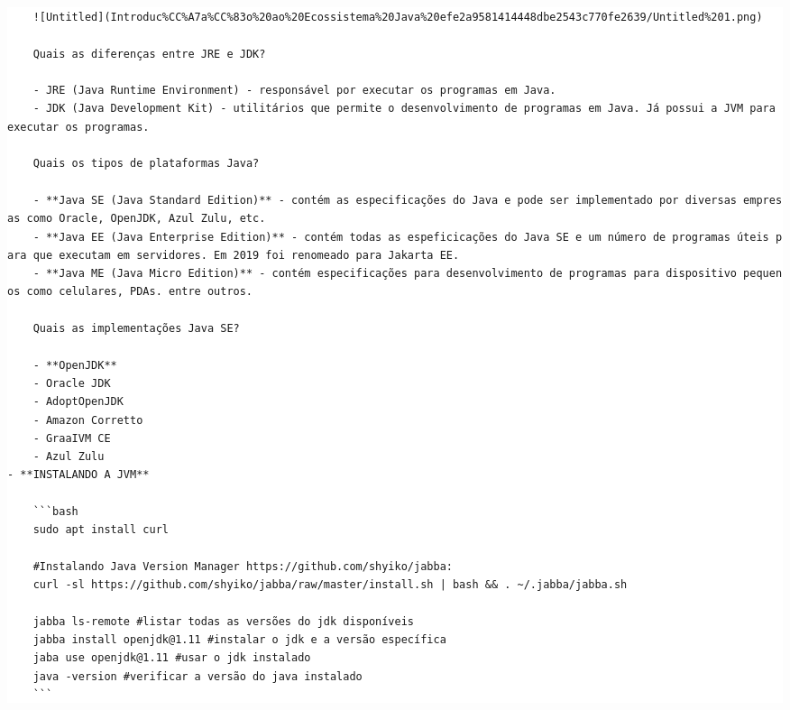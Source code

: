         ![Untitled](Introduc%CC%A7a%CC%83o%20ao%20Ecossistema%20Java%20efe2a9581414448dbe2543c770fe2639/Untitled%201.png)
        
        Quais as diferenças entre JRE e JDK?
        
        - JRE (Java Runtime Environment) - responsável por executar os programas em Java.
        - JDK (Java Development Kit) - utilitários que permite o desenvolvimento de programas em Java. Já possui a JVM para executar os programas.
        
        Quais os tipos de plataformas Java?
        
        - **Java SE (Java Standard Edition)** - contém as especificações do Java e pode ser implementado por diversas empresas como Oracle, OpenJDK, Azul Zulu, etc.
        - **Java EE (Java Enterprise Edition)** - contém todas as espeficicações do Java SE e um número de programas úteis para que executam em servidores. Em 2019 foi renomeado para Jakarta EE.
        - **Java ME (Java Micro Edition)** - contém especificações para desenvolvimento de programas para dispositivo pequenos como celulares, PDAs. entre outros.
        
        Quais as implementações Java SE?
        
        - **OpenJDK**
        - Oracle JDK
        - AdoptOpenJDK
        - Amazon Corretto
        - GraaIVM CE
        - Azul Zulu
    - **INSTALANDO A JVM**
        
        ```bash
        sudo apt install curl
        
        #Instalando Java Version Manager https://github.com/shyiko/jabba:
        curl -sl https://github.com/shyiko/jabba/raw/master/install.sh | bash && . ~/.jabba/jabba.sh
        
        jabba ls-remote #listar todas as versões do jdk disponíveis
        jabba install openjdk@1.11 #instalar o jdk e a versão específica
        jaba use openjdk@1.11 #usar o jdk instalado
        java -version #verificar a versão do java instalado
        ```
        